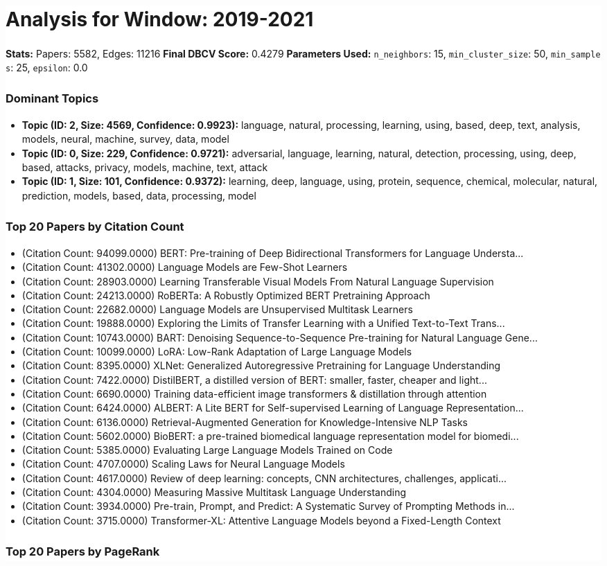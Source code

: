 
# Analysis for Window: 2019-2021
**Stats:** Papers: 5582, Edges: 11216
**Final DBCV Score:** 0.4279
**Parameters Used:** `n_neighbors`: 15, `min_cluster_size`: 50, `min_samples`: 25, `epsilon`: 0.0

### Dominant Topics

- **Topic (ID: 2, Size: 4569, Confidence: 0.9923):** language, natural, processing, learning, using, based, deep, text, analysis, models, neural, machine, survey, data, model
- **Topic (ID: 0, Size: 229, Confidence: 0.9721):** adversarial, language, learning, natural, detection, processing, using, deep, based, attacks, privacy, models, machine, text, attack
- **Topic (ID: 1, Size: 101, Confidence: 0.9372):** learning, deep, language, using, protein, sequence, chemical, molecular, natural, prediction, models, based, data, processing, model

### Top 20 Papers by Citation Count

- (Citation Count: 94099.0000) BERT: Pre-training of Deep Bidirectional Transformers for Language Understa...
- (Citation Count: 41302.0000) Language Models are Few-Shot Learners
- (Citation Count: 28903.0000) Learning Transferable Visual Models From Natural Language Supervision
- (Citation Count: 24213.0000) RoBERTa: A Robustly Optimized BERT Pretraining Approach
- (Citation Count: 22682.0000) Language Models are Unsupervised Multitask Learners
- (Citation Count: 19888.0000) Exploring the Limits of Transfer Learning with a Unified Text-to-Text Trans...
- (Citation Count: 10743.0000) BART: Denoising Sequence-to-Sequence Pre-training for Natural Language Gene...
- (Citation Count: 10099.0000) LoRA: Low-Rank Adaptation of Large Language Models
- (Citation Count: 8395.0000) XLNet: Generalized Autoregressive Pretraining for Language Understanding
- (Citation Count: 7422.0000) DistilBERT, a distilled version of BERT: smaller, faster, cheaper and light...
- (Citation Count: 6690.0000) Training data-efficient image transformers & distillation through attention
- (Citation Count: 6424.0000) ALBERT: A Lite BERT for Self-supervised Learning of Language Representation...
- (Citation Count: 6136.0000) Retrieval-Augmented Generation for Knowledge-Intensive NLP Tasks
- (Citation Count: 5602.0000) BioBERT: a pre-trained biomedical language representation model for biomedi...
- (Citation Count: 5385.0000) Evaluating Large Language Models Trained on Code
- (Citation Count: 4707.0000) Scaling Laws for Neural Language Models
- (Citation Count: 4617.0000) Review of deep learning: concepts, CNN architectures, challenges, applicati...
- (Citation Count: 4304.0000) Measuring Massive Multitask Language Understanding
- (Citation Count: 3934.0000) Pre-train, Prompt, and Predict: A Systematic Survey of Prompting Methods in...
- (Citation Count: 3715.0000) Transformer-XL: Attentive Language Models beyond a Fixed-Length Context

### Top 20 Papers by PageRank
